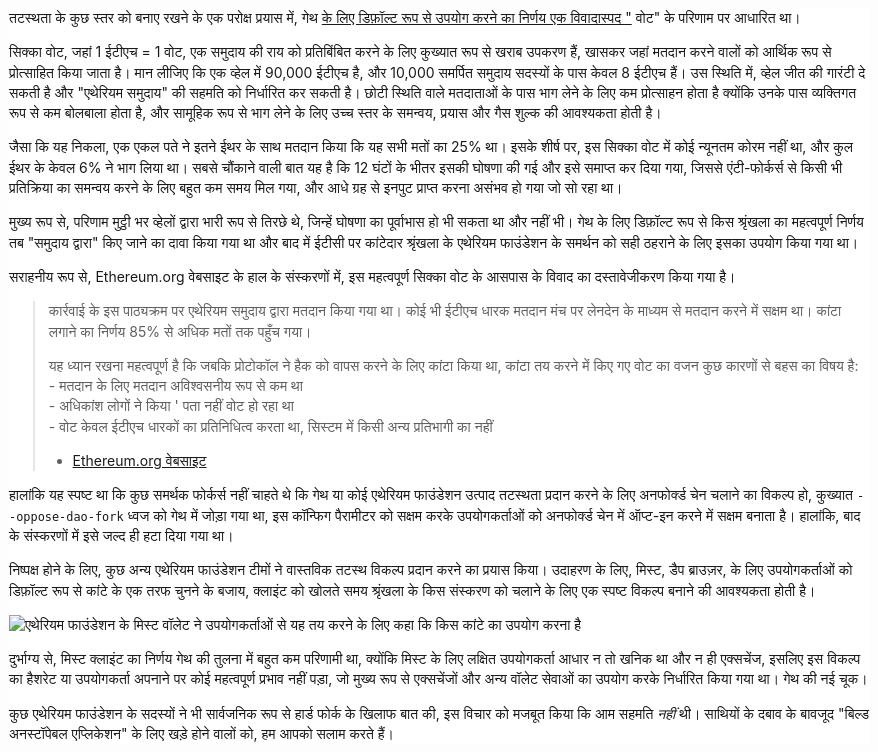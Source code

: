 तटस्थता के कुछ स्तर को बनाए रखने के एक परोक्ष प्रयास में, गेथ [के लिए डिफ़ॉल्ट रूप से उपयोग करने का निर्णय एक विवादास्पद "](https://blog.ethereum.org/2016/07/15/to-fork-or-not-to-fork/) वोट" के परिणाम पर आधारित था।

सिक्का वोट, जहां 1 ईटीएच = 1 वोट, एक समुदाय की राय को प्रतिबिंबित करने के लिए कुख्यात रूप से खराब उपकरण हैं, खासकर जहां मतदान करने वालों को आर्थिक रूप से प्रोत्साहित किया जाता है। मान लीजिए कि एक व्हेल में 90,000 ईटीएच है, और 10,000 समर्पित समुदाय सदस्यों के पास केवल 8 ईटीएच हैं। उस स्थिति में, व्हेल जीत की गारंटी दे सकती है और "एथेरियम समुदाय" की सहमति को निर्धारित कर सकती है। छोटी स्थिति वाले मतदाताओं के पास भाग लेने के लिए कम प्रोत्साहन होता है क्योंकि उनके पास व्यक्तिगत रूप से कम बोलबाला होता है, और सामूहिक रूप से भाग लेने के लिए उच्च स्तर के समन्वय, प्रयास और गैस शुल्क की आवश्यकता होती है।

जैसा कि यह निकला, एक एकल पते ने इतने ईथर के साथ मतदान किया कि यह सभी मतों का 25% था। इसके शीर्ष पर, इस सिक्का वोट में कोई न्यूनतम कोरम नहीं था, और कुल ईथर के केवल 6% ने भाग लिया था। सबसे चौंकाने वाली बात यह है कि 12 घंटों के भीतर इसकी घोषणा की गई और इसे समाप्त कर दिया गया, जिससे एंटी-फोर्कर्स से किसी भी प्रतिक्रिया का समन्वय करने के लिए बहुत कम समय मिल गया, और आधे ग्रह से इनपुट प्राप्त करना असंभव हो गया जो सो रहा था।

मुख्य रूप से, परिणाम मुट्ठी भर व्हेलों द्वारा भारी रूप से तिरछे थे, जिन्हें घोषणा का पूर्वाभास हो भी सकता था और नहीं भी। गेथ के लिए डिफ़ॉल्ट रूप से किस श्रृंखला का महत्वपूर्ण निर्णय तब "समुदाय द्वारा" किए जाने का दावा किया गया था और बाद में ईटीसी पर कांटेदार श्रृंखला के एथेरियम फाउंडेशन के समर्थन को सही ठहराने के लिए इसका उपयोग किया गया था।

सराहनीय रूप से, Ethereum.org वेबसाइट के हाल के संस्करणों में, इस महत्वपूर्ण सिक्का वोट के आसपास के विवाद का दस्तावेजीकरण किया गया है।

> कार्रवाई के इस पाठ्यक्रम पर एथेरियम समुदाय द्वारा मतदान किया गया था। कोई भी ईटीएच धारक मतदान मंच पर लेनदेन के माध्यम से मतदान करने में सक्षम था। कांटा लगाने का निर्णय 85% से अधिक मतों तक पहुँच गया।
> 
> यह ध्यान रखना महत्वपूर्ण है कि जबकि प्रोटोकॉल ने हैक को वापस करने के लिए कांटा किया था, कांटा तय करने में किए गए वोट का वजन कुछ कारणों से बहस का विषय है:  
> \- मतदान के लिए मतदान अविश्वसनीय रूप से कम था  
> \- अधिकांश लोगों ने किया ' पता नहीं वोट हो रहा था  
> \- वोट केवल ईटीएच धारकों का प्रतिनिधित्व करता था, सिस्टम में किसी अन्य प्रतिभागी का नहीं
> 
> - [Ethereum.org वेबसाइट](https://ethereum.org/en/governance/#dao-fork)

हालांकि यह स्पष्ट था कि कुछ समर्थक फोर्कर्स नहीं चाहते थे कि गेथ या कोई एथेरियम फाउंडेशन उत्पाद तटस्थता प्रदान करने के लिए अनफोर्क्ड चेन चलाने का विकल्प हो, कुख्यात `--oppose-dao-fork` ध्वज को गेथ में जोड़ा गया था, इस कॉन्फिग पैरामीटर को सक्षम करके उपयोगकर्ताओं को अनफोर्क्ड चेन में ऑप्ट-इन करने में सक्षम बनाता है। हालांकि, बाद के संस्करणों में इसे जल्द ही हटा दिया गया था।

निष्पक्ष होने के लिए, कुछ अन्य एथेरियम फाउंडेशन टीमों ने वास्तविक तटस्थ विकल्प प्रदान करने का प्रयास किया। उदाहरण के लिए, मिस्ट, डैप ब्राउज़र, के लिए उपयोगकर्ताओं को डिफ़ॉल्ट रूप से कांटे के एक तरफ चुनने के बजाय, क्लाइंट को खोलते समय श्रृंखला के किस संस्करण को चलाने के लिए एक स्पष्ट विकल्प बनाने की आवश्यकता होती है।

![एथेरियम फाउंडेशन के मिस्ट वॉलेट ने उपयोगकर्ताओं से यह तय करने के लिए कहा कि किस कांटे का उपयोग करना है](./mist.png)

दुर्भाग्य से, मिस्ट क्लाइंट का निर्णय गेथ की तुलना में बहुत कम परिणामी था, क्योंकि मिस्ट के लिए लक्षित उपयोगकर्ता आधार न तो खनिक था और न ही एक्सचेंज, इसलिए इस विकल्प का हैशरेट या उपयोगकर्ता अपनाने पर कोई महत्वपूर्ण प्रभाव नहीं पड़ा, जो मुख्य रूप से एक्सचेंजों और अन्य वॉलेट सेवाओं का उपयोग करके निर्धारित किया गया था। गेथ की नई चूक।

कुछ एथेरियम फाउंडेशन के सदस्यों ने भी सार्वजनिक रूप से हार्ड फोर्क के खिलाफ बात की, इस विचार को मजबूत किया कि आम सहमति _नहीं_ थी। साथियों के दबाव के बावजूद "बिल्ड अनस्टॉपेबल एप्लिकेशन" के लिए खड़े होने वालों को, हम आपको सलाम करते हैं।
